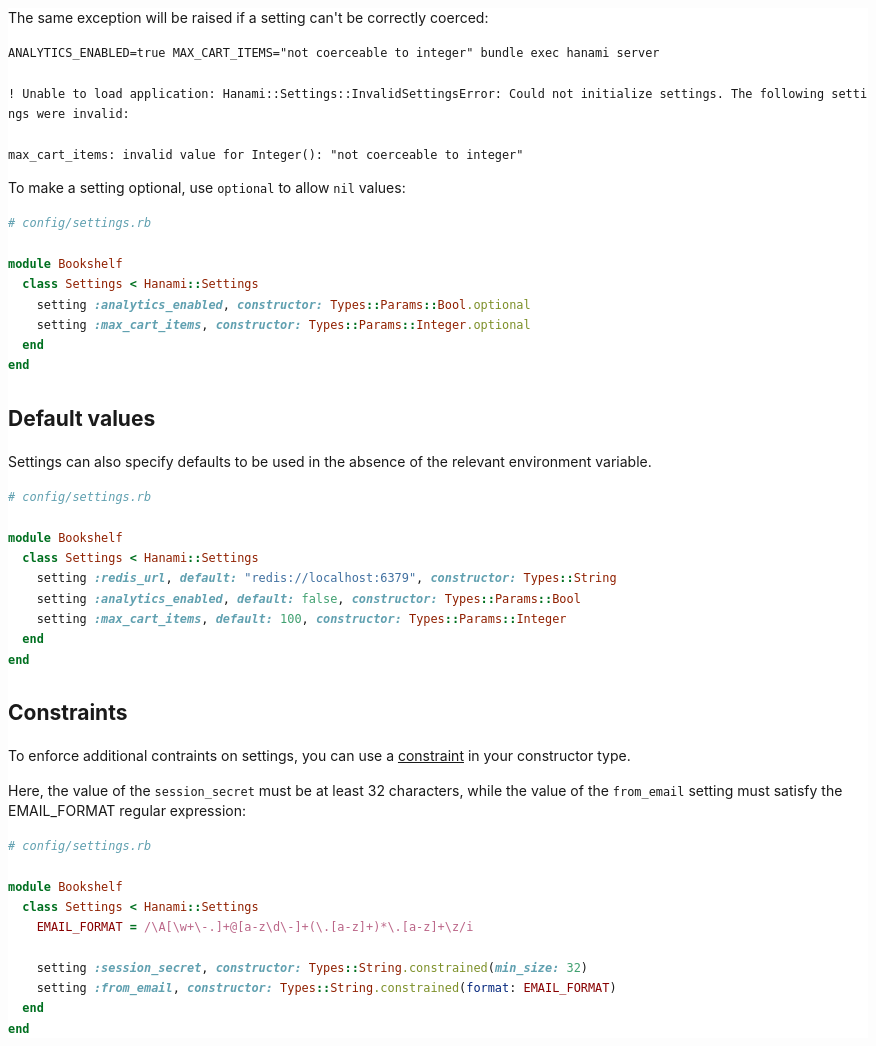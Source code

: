 The same exception will be raised if a setting can't be correctly coerced:

```shell
ANALYTICS_ENABLED=true MAX_CART_ITEMS="not coerceable to integer" bundle exec hanami server

! Unable to load application: Hanami::Settings::InvalidSettingsError: Could not initialize settings. The following settings were invalid:

max_cart_items: invalid value for Integer(): "not coerceable to integer"
```

To make a setting optional, use `optional` to allow `nil` values:

```ruby
# config/settings.rb

module Bookshelf
  class Settings < Hanami::Settings
    setting :analytics_enabled, constructor: Types::Params::Bool.optional
    setting :max_cart_items, constructor: Types::Params::Integer.optional
  end
end
```

## Default values

Settings can also specify defaults to be used in the absence of the relevant environment variable.

```ruby
# config/settings.rb

module Bookshelf
  class Settings < Hanami::Settings
    setting :redis_url, default: "redis://localhost:6379", constructor: Types::String
    setting :analytics_enabled, default: false, constructor: Types::Params::Bool
    setting :max_cart_items, default: 100, constructor: Types::Params::Integer
  end
end
```

## Constraints

To enforce additional contraints on settings, you can use a [constraint](https://dry-rb.org/gems/dry-types/1.2/constraints/) in your constructor type.

Here, the value of the `session_secret` must be at least 32 characters, while the value of the `from_email` setting must satisfy the EMAIL_FORMAT regular expression:

```ruby
# config/settings.rb

module Bookshelf
  class Settings < Hanami::Settings
    EMAIL_FORMAT = /\A[\w+\-.]+@[a-z\d\-]+(\.[a-z]+)*\.[a-z]+\z/i

    setting :session_secret, constructor: Types::String.constrained(min_size: 32)
    setting :from_email, constructor: Types::String.constrained(format: EMAIL_FORMAT)
  end
end
```
